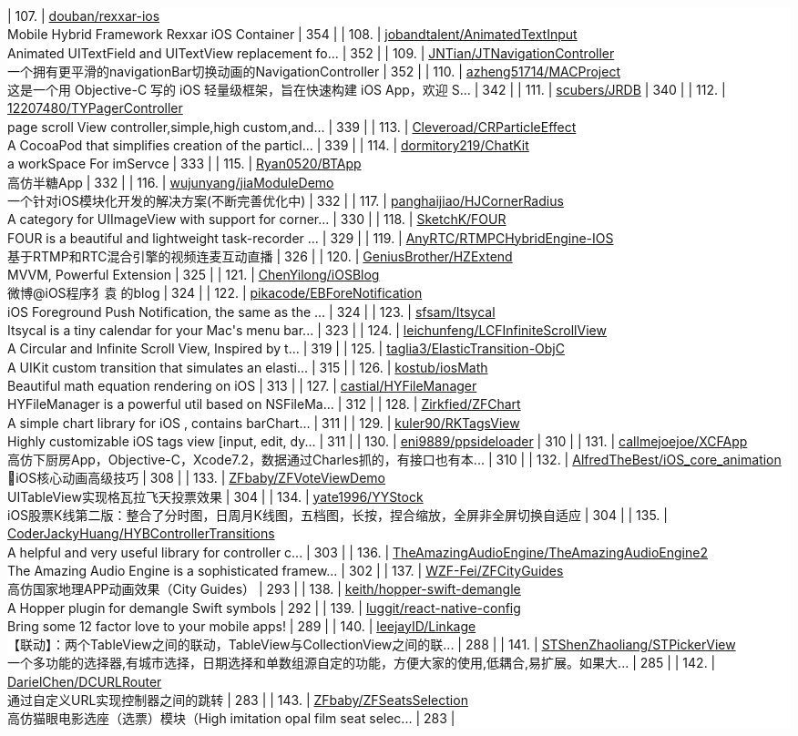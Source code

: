 | 107. | [douban/rexxar-ios](https://github.com/douban/rexxar-ios) <br/>Mobile Hybrid Framework Rexxar iOS Container | 354 |
| 108. | [jobandtalent/AnimatedTextInput](https://github.com/jobandtalent/AnimatedTextInput) <br/>Animated UITextField and UITextView replacement fo... | 352 |
| 109. | [JNTian/JTNavigationController](https://github.com/JNTian/JTNavigationController) <br/>一个拥有更平滑的navigationBar切换动画的NavigationController | 352 |
| 110. | [azheng51714/MACProject](https://github.com/azheng51714/MACProject) <br/>这是一个用 Objective-C 写的 iOS 轻量级框架，旨在快速构建 iOS App，欢迎 S... | 342 |
| 111. | [scubers/JRDB](https://github.com/scubers/JRDB)  | 340 |
| 112. | [12207480/TYPagerController](https://github.com/12207480/TYPagerController) <br/>page scroll View controller,simple,high custom,and... | 339 |
| 113. | [Cleveroad/CRParticleEffect](https://github.com/Cleveroad/CRParticleEffect) <br/>A CocoaPod that simplifies creation of the particl... | 339 |
| 114. | [dormitory219/ChatKit](https://github.com/dormitory219/ChatKit) <br/>a workSpace For imServce | 333 |
| 115. | [Ryan0520/BTApp](https://github.com/Ryan0520/BTApp) <br/>高仿半糖App | 332 |
| 116. | [wujunyang/jiaModuleDemo](https://github.com/wujunyang/jiaModuleDemo) <br/>一个针对iOS模块化开发的解决方案(不断完善优化中) | 332 |
| 117. | [panghaijiao/HJCornerRadius](https://github.com/panghaijiao/HJCornerRadius) <br/>A category for UIImageView with support for corner... | 330 |
| 118. | [SketchK/FOUR](https://github.com/SketchK/FOUR) <br/>FOUR is a beautiful and lightweight task-recorder ... | 329 |
| 119. | [AnyRTC/RTMPCHybridEngine-IOS](https://github.com/AnyRTC/RTMPCHybridEngine-IOS) <br/>基于RTMP和RTC混合引擎的视频连麦互动直播 | 326 |
| 120. | [GeniusBrother/HZExtend](https://github.com/GeniusBrother/HZExtend) <br/>MVVM,  Powerful Extension | 325 |
| 121. | [ChenYilong/iOSBlog](https://github.com/ChenYilong/iOSBlog) <br/>微博@iOS程序犭袁 的blog | 324 |
| 122. | [pikacode/EBForeNotification](https://github.com/pikacode/EBForeNotification) <br/>iOS Foreground Push Notification, the same as the ... | 324 |
| 123. | [sfsam/Itsycal](https://github.com/sfsam/Itsycal) <br/>Itsycal is a tiny calendar for your Mac's menu bar... | 323 |
| 124. | [leichunfeng/LCFInfiniteScrollView](https://github.com/leichunfeng/LCFInfiniteScrollView) <br/>A Circular and Infinite Scroll View, Inspired by t... | 319 |
| 125. | [taglia3/ElasticTransition-ObjC](https://github.com/taglia3/ElasticTransition-ObjC) <br/>A UIKit custom transition that simulates an elasti... | 315 |
| 126. | [kostub/iosMath](https://github.com/kostub/iosMath) <br/>Beautiful math equation rendering on iOS | 313 |
| 127. | [castial/HYFileManager](https://github.com/castial/HYFileManager) <br/>HYFileManager is a powerful util based on NSFileMa... | 312 |
| 128. | [Zirkfied/ZFChart](https://github.com/Zirkfied/ZFChart) <br/>A simple chart library for iOS , contains barChart... | 311 |
| 129. | [kuler90/RKTagsView](https://github.com/kuler90/RKTagsView) <br/>Highly customizable iOS tags view [input, edit, dy... | 311 |
| 130. | [eni9889/ppsideloader](https://github.com/eni9889/ppsideloader)  | 310 |
| 131. | [callmejoejoe/XCFApp](https://github.com/callmejoejoe/XCFApp) <br/>高仿下厨房App，Objective-C，Xcode7.2，数据通过Charles抓的，有接口也有本... | 310 |
| 132. | [AlfredTheBest/iOS_core_animation](https://github.com/AlfredTheBest/iOS_core_animation) <br/>📙iOS核心动画高级技巧 | 308 |
| 133. | [ZFbaby/ZFVoteViewDemo](https://github.com/ZFbaby/ZFVoteViewDemo) <br/>UITableView实现格瓦拉飞天投票效果 | 304 |
| 134. | [yate1996/YYStock](https://github.com/yate1996/YYStock) <br/>iOS股票K线第二版：整合了分时图，日周月K线图，五档图，长按，捏合缩放，全屏非全屏切换自适应 | 304 |
| 135. | [CoderJackyHuang/HYBControllerTransitions](https://github.com/CoderJackyHuang/HYBControllerTransitions) <br/>A helpful and very useful library for controller c... | 303 |
| 136. | [TheAmazingAudioEngine/TheAmazingAudioEngine2](https://github.com/TheAmazingAudioEngine/TheAmazingAudioEngine2) <br/>The Amazing Audio Engine is a sophisticated framew... | 302 |
| 137. | [WZF-Fei/ZFCityGuides](https://github.com/WZF-Fei/ZFCityGuides) <br/>高仿国家地理APP动画效果（City Guides） | 293 |
| 138. | [keith/hopper-swift-demangle](https://github.com/keith/hopper-swift-demangle) <br/>A Hopper plugin for demangle Swift symbols | 292 |
| 139. | [luggit/react-native-config](https://github.com/luggit/react-native-config) <br/>Bring some 12 factor love to your mobile apps! | 289 |
| 140. | [leejayID/Linkage](https://github.com/leejayID/Linkage) <br/>【联动】：两个TableView之间的联动，TableView与CollectionView之间的联... | 288 |
| 141. | [STShenZhaoliang/STPickerView](https://github.com/STShenZhaoliang/STPickerView) <br/>一个多功能的选择器,有城市选择，日期选择和单数组源自定的功能，方便大家的使用,低耦合,易扩展。如果大... | 285 |
| 142. | [DarielChen/DCURLRouter](https://github.com/DarielChen/DCURLRouter) <br/>通过自定义URL实现控制器之间的跳转 | 283 |
| 143. | [ZFbaby/ZFSeatsSelection](https://github.com/ZFbaby/ZFSeatsSelection) <br/>高仿猫眼电影选座（选票）模块（High imitation opal film seat selec... | 283 |